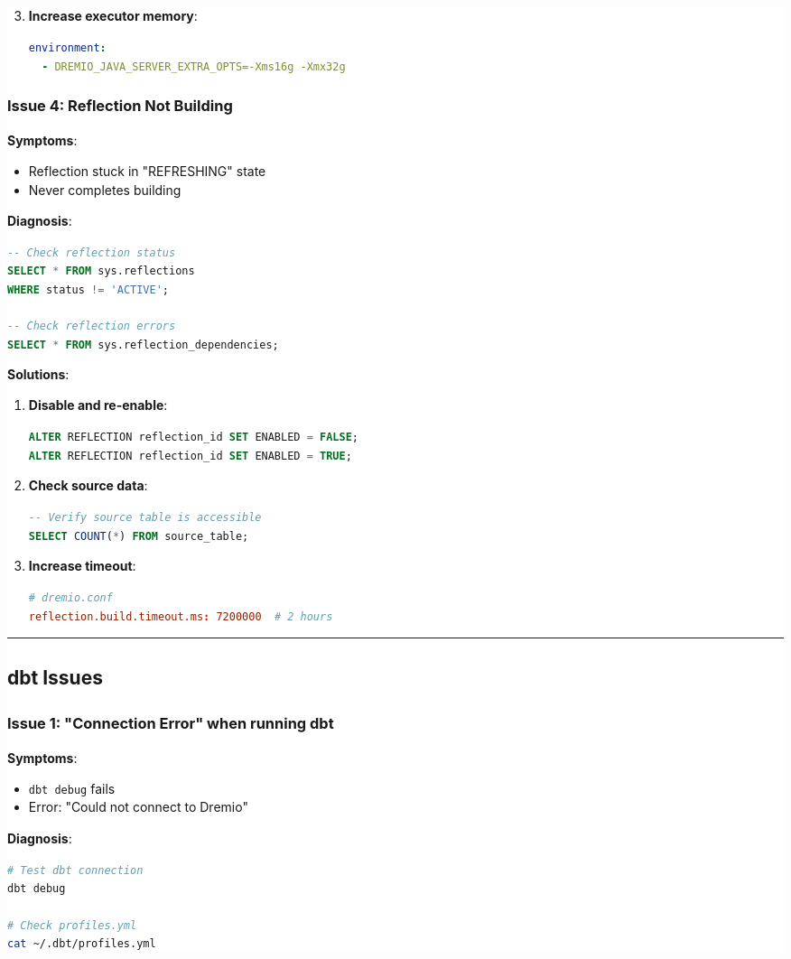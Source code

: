 3. **Increase executor memory**:
   ```yaml
   environment:
     - DREMIO_JAVA_SERVER_EXTRA_OPTS=-Xms16g -Xmx32g
   ```

### Issue 4: Reflection Not Building

**Symptoms**:
- Reflection stuck in "REFRESHING" state
- Never completes building

**Diagnosis**:
```sql
-- Check reflection status
SELECT * FROM sys.reflections 
WHERE status != 'ACTIVE';

-- Check reflection errors
SELECT * FROM sys.reflection_dependencies;
```

**Solutions**:

1. **Disable and re-enable**:
   ```sql
   ALTER REFLECTION reflection_id SET ENABLED = FALSE;
   ALTER REFLECTION reflection_id SET ENABLED = TRUE;
   ```

2. **Check source data**:
   ```sql
   -- Verify source table is accessible
   SELECT COUNT(*) FROM source_table;
   ```

3. **Increase timeout**:
   ```conf
   # dremio.conf
   reflection.build.timeout.ms: 7200000  # 2 hours
   ```

---

## dbt Issues

### Issue 1: "Connection Error" when running dbt

**Symptoms**:
- `dbt debug` fails
- Error: "Could not connect to Dremio"

**Diagnosis**:
```bash
# Test dbt connection
dbt debug

# Check profiles.yml
cat ~/.dbt/profiles.yml
```
